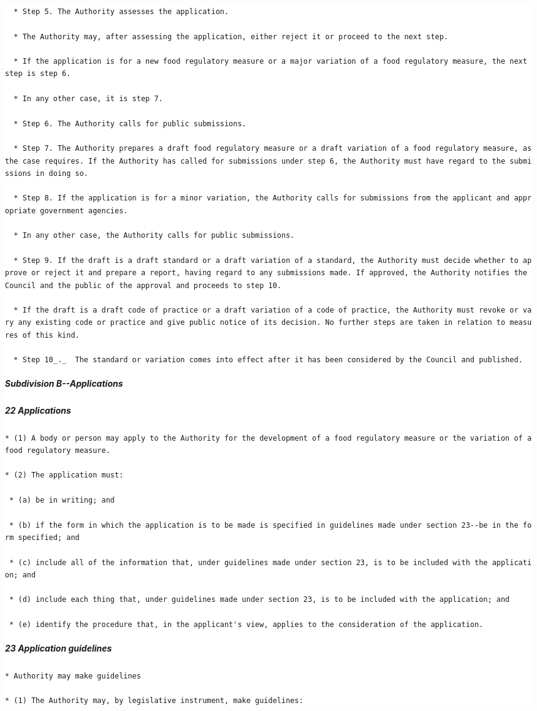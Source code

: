      * Step 5.	The Authority assesses the application.

      * The Authority may, after assessing the application, either reject it or proceed to the next step.

      * If the application is for a new food regulatory measure or a major variation of a food regulatory measure, the next step is step 6.

      * In any other case, it is step 7.

      * Step 6.	The Authority calls for public submissions.

      * Step 7.	The Authority prepares a draft food regulatory measure or a draft variation of a food regulatory measure, as the case requires. If the Authority has called for submissions under step 6, the Authority must have regard to the submissions in doing so.

      * Step 8.	If the application is for a minor variation, the Authority calls for submissions from the applicant and appropriate government agencies.

      * In any other case, the Authority calls for public submissions.

      * Step 9.	If the draft is a draft standard or a draft variation of a standard, the Authority must decide whether to approve or reject it and prepare a report, having regard to any submissions made. If approved, the Authority notifies the Council and the public of the approval and proceeds to step 10.

      * If the draft is a draft code of practice or a draft variation of a code of practice, the Authority must revoke or vary any existing code or practice and give public notice of its decision. No further steps are taken in relation to measures of this kind.

      * Step 10_._	The standard or variation comes into effect after it has been considered by the Council and published.

##### Subdivision B--Applications

##### 22  Applications

    * (1) A body or person may apply to the Authority for the development of a food regulatory measure or the variation of a food regulatory measure.

    * (2) The application must:

     * (a) be in writing; and

     * (b) if the form in which the application is to be made is specified in guidelines made under section 23--be in the form specified; and

     * (c) include all of the information that, under guidelines made under section 23, is to be included with the application; and

     * (d) include each thing that, under guidelines made under section 23, is to be included with the application; and

     * (e) identify the procedure that, in the applicant's view, applies to the consideration of the application.

##### 23  Application guidelines

    * Authority may make guidelines

    * (1) The Authority may, by legislative instrument, make guidelines:

